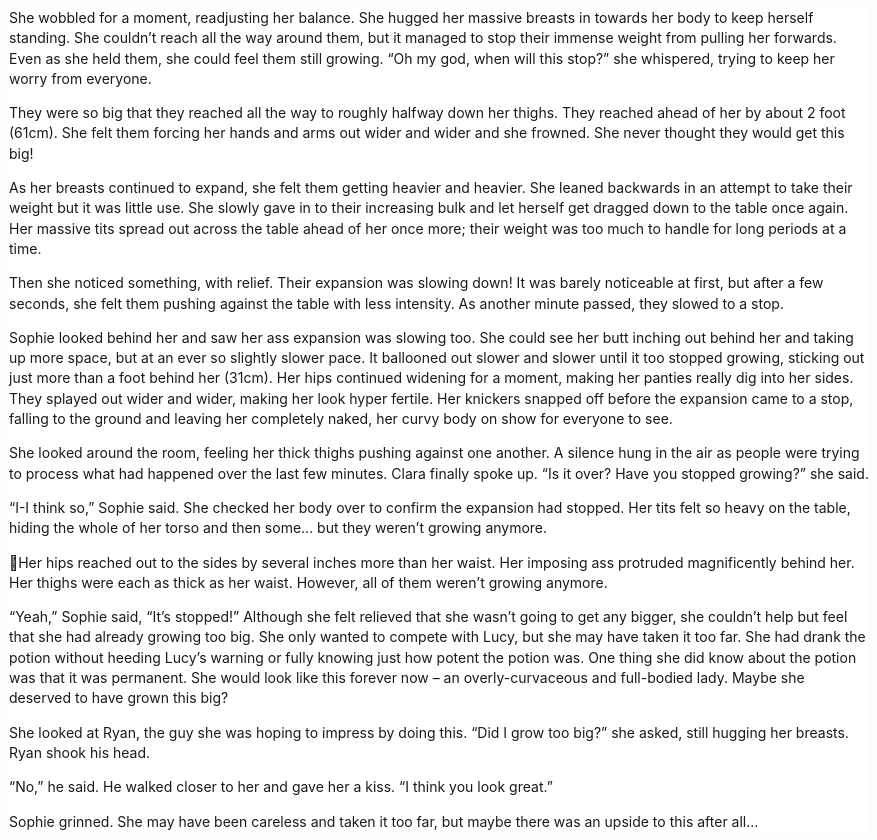 She wobbled for a moment, readjusting her balance. She hugged her massive breasts in 
towards her body to keep herself standing. She couldn’t reach all the way around them, but 
it managed to stop their immense weight from pulling her forwards. Even as she held them, 
she could feel them still growing. “Oh my god, when will this stop?” she whispered, trying 
to keep her worry from everyone.

They were so big that they reached all the way to roughly halfway down her thighs. They 
reached ahead of her by about 2 foot (61cm). She felt them forcing her hands and arms out 
wider and wider and she frowned. She never thought they would get this big!

As her breasts continued to expand, she felt them getting heavier and heavier. She leaned 
backwards in an attempt to take their weight but it was little use. She slowly gave in to their 
increasing bulk and let herself get dragged down to the table once again. Her massive tits 
spread out across the table ahead of her once more; their weight was too much to handle for 
long periods at a time.

Then she noticed something, with relief. Their expansion was slowing down! It was barely 
noticeable at first, but after a few seconds, she felt them pushing against the table with less 
intensity. As another minute passed, they slowed to a stop.

Sophie looked behind her and saw her ass expansion was slowing too. She could see her 
butt inching out behind her and taking up more space, but at an ever so slightly slower pace.
It ballooned out slower and slower until it too stopped growing, sticking out just more than a
foot behind her (31cm). Her hips continued widening for a moment, making her panties 
really dig into her sides. They splayed out wider and wider, making her look hyper fertile. 
Her knickers snapped off before the expansion came to a stop, falling to the ground and 
leaving her completely naked, her curvy body on show for everyone to see.

She looked around the room, feeling her thick thighs pushing against one another. A silence 
hung in the air as people were trying to process what had happened over the last few 
minutes. Clara finally spoke up. “Is it over? Have you stopped growing?” she said.

“I-I think so,” Sophie said. She checked her body over to confirm the expansion had 
stopped. Her tits felt so heavy on the table, hiding the whole of her torso and then some... 
but they weren’t growing anymore.

Her hips reached out to the sides by several inches more than her waist. Her imposing ass 
protruded magnificently behind her. Her thighs were each as thick as her waist. However, all
of them weren’t growing anymore.

“Yeah,” Sophie said, “It’s stopped!” Although she felt relieved that she wasn’t going to get 
any bigger, she couldn’t help but feel that she had already growing too big. She only wanted
to compete with Lucy, but she may have taken it too far. She had drank the potion without 
heeding Lucy’s warning or fully knowing just how potent the potion was. One thing she did 
know about the potion was that it was permanent. She would look like this forever now – an
overly-curvaceous and full-bodied lady. Maybe she deserved to have grown this big?

She looked at Ryan, the guy she was hoping to impress by doing this. “Did I grow too big?” 
she asked, still hugging her breasts. Ryan shook his head.

“No,” he said. He walked closer to her and gave her a kiss. “I think you look great.”

Sophie grinned. She may have been careless and taken it too far, but maybe there was an 
upside to this after all…

